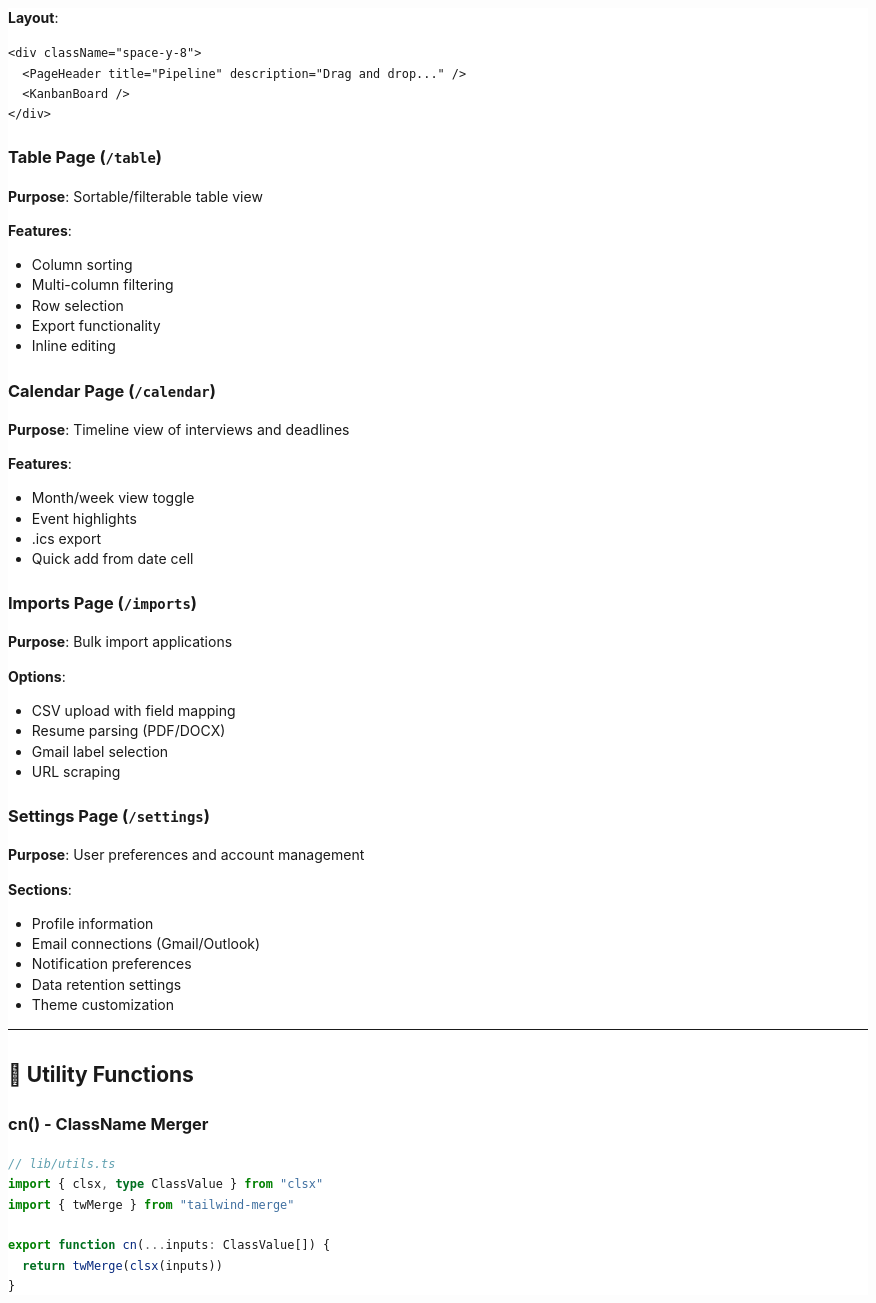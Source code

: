 **Layout**:
```tsx
<div className="space-y-8">
  <PageHeader title="Pipeline" description="Drag and drop..." />
  <KanbanBoard />
</div>
```

### Table Page (`/table`)
**Purpose**: Sortable/filterable table view

**Features**:
- Column sorting
- Multi-column filtering
- Row selection
- Export functionality
- Inline editing

### Calendar Page (`/calendar`)
**Purpose**: Timeline view of interviews and deadlines

**Features**:
- Month/week view toggle
- Event highlights
- .ics export
- Quick add from date cell

### Imports Page (`/imports`)
**Purpose**: Bulk import applications

**Options**:
- CSV upload with field mapping
- Resume parsing (PDF/DOCX)
- Gmail label selection
- URL scraping

### Settings Page (`/settings`)
**Purpose**: User preferences and account management

**Sections**:
- Profile information
- Email connections (Gmail/Outlook)
- Notification preferences
- Data retention settings
- Theme customization

---

## 🔧 Utility Functions

### cn() - ClassName Merger
```typescript
// lib/utils.ts
import { clsx, type ClassValue } from "clsx"
import { twMerge } from "tailwind-merge"

export function cn(...inputs: ClassValue[]) {
  return twMerge(clsx(inputs))
}
```
